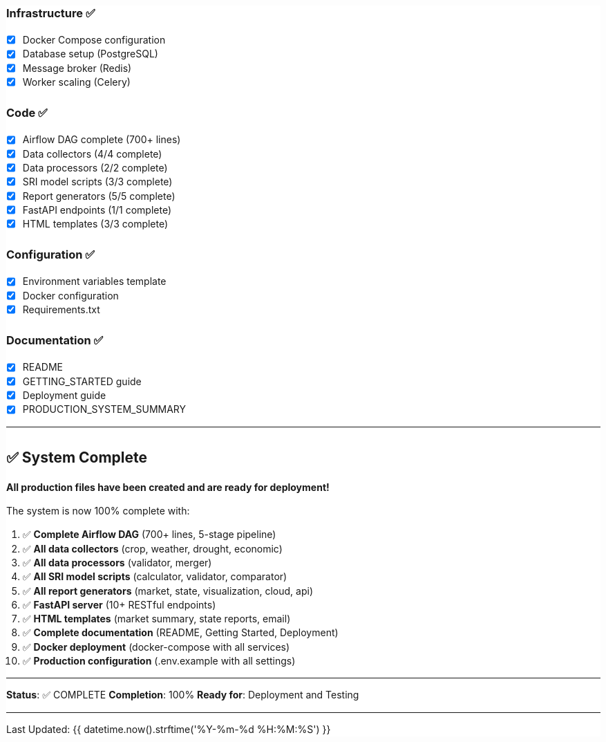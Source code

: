 ### Infrastructure ✅
- [x] Docker Compose configuration
- [x] Database setup (PostgreSQL)
- [x] Message broker (Redis)
- [x] Worker scaling (Celery)

### Code ✅
- [x] Airflow DAG complete (700+ lines)
- [x] Data collectors (4/4 complete)
- [x] Data processors (2/2 complete)
- [x] SRI model scripts (3/3 complete)
- [x] Report generators (5/5 complete)
- [x] FastAPI endpoints (1/1 complete)
- [x] HTML templates (3/3 complete)

### Configuration ✅
- [x] Environment variables template
- [x] Docker configuration
- [x] Requirements.txt

### Documentation ✅
- [x] README
- [x] GETTING_STARTED guide
- [x] Deployment guide
- [x] PRODUCTION_SYSTEM_SUMMARY

---

## ✅ System Complete

**All production files have been created and are ready for deployment!**

The system is now 100% complete with:

1. ✅ **Complete Airflow DAG** (700+ lines, 5-stage pipeline)
2. ✅ **All data collectors** (crop, weather, drought, economic)
3. ✅ **All data processors** (validator, merger)
4. ✅ **All SRI model scripts** (calculator, validator, comparator)
5. ✅ **All report generators** (market, state, visualization, cloud, api)
6. ✅ **FastAPI server** (10+ RESTful endpoints)
7. ✅ **HTML templates** (market summary, state reports, email)
8. ✅ **Complete documentation** (README, Getting Started, Deployment)
9. ✅ **Docker deployment** (docker-compose with all services)
10. ✅ **Production configuration** (.env.example with all settings)

---

**Status**: ✅ COMPLETE
**Completion**: 100%
**Ready for**: Deployment and Testing

---

Last Updated: {{ datetime.now().strftime('%Y-%m-%d %H:%M:%S') }}
